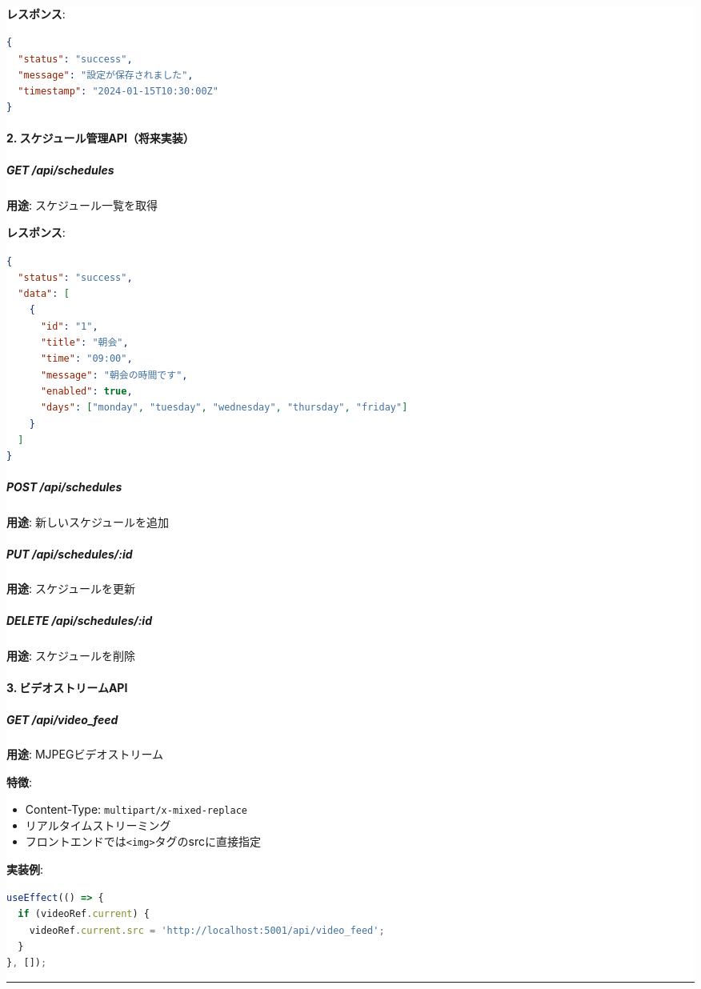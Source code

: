 **レスポンス**:
```json
{
  "status": "success",
  "message": "設定が保存されました",
  "timestamp": "2024-01-15T10:30:00Z"
}
```

#### 2. スケジュール管理API（将来実装）

##### GET /api/schedules
**用途**: スケジュール一覧を取得

**レスポンス**:
```json
{
  "status": "success",
  "data": [
    {
      "id": "1",
      "title": "朝会",
      "time": "09:00",
      "message": "朝会の時間です",
      "enabled": true,
      "days": ["monday", "tuesday", "wednesday", "thursday", "friday"]
    }
  ]
}
```

##### POST /api/schedules
**用途**: 新しいスケジュールを追加

##### PUT /api/schedules/:id
**用途**: スケジュールを更新

##### DELETE /api/schedules/:id
**用途**: スケジュールを削除

#### 3. ビデオストリームAPI

##### GET /api/video_feed
**用途**: MJPEGビデオストリーム

**特徴**:
- Content-Type: `multipart/x-mixed-replace`
- リアルタイムストリーミング
- フロントエンドでは`<img>`タグのsrcに直接指定

**実装例**:
```typescript
useEffect(() => {
  if (videoRef.current) {
    videoRef.current.src = 'http://localhost:5001/api/video_feed';
  }
}, []);
```

---
